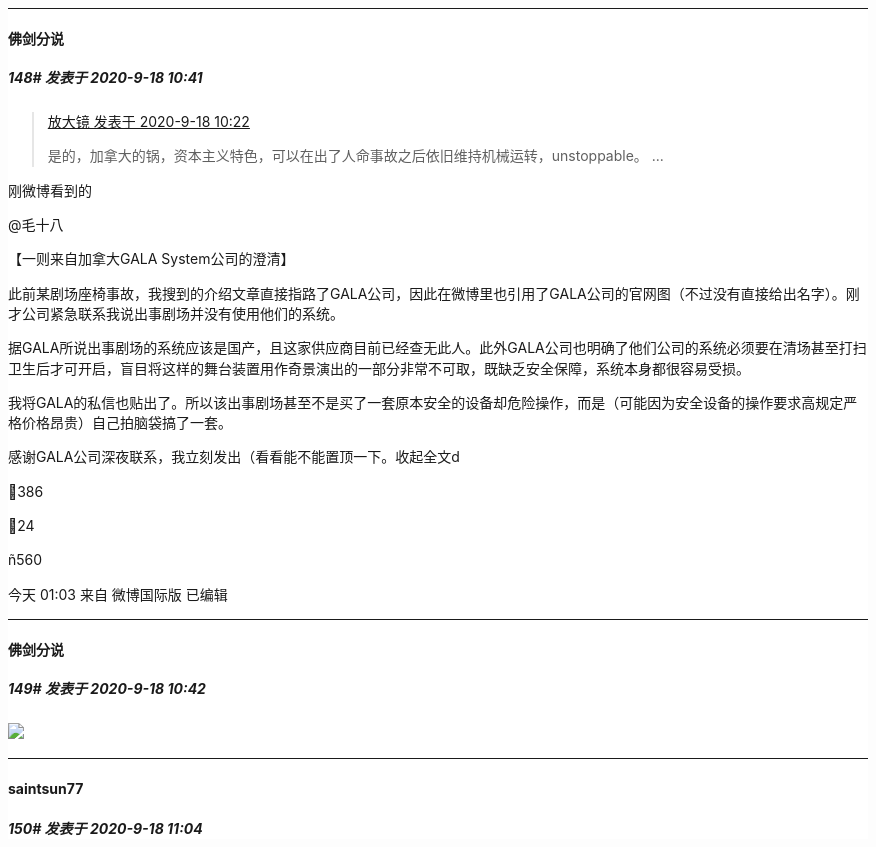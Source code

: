 *****

####  佛剑分说  
##### 148#       发表于 2020-9-18 10:41



<blockquote><a href="httphttps://bbs.saraba1st.com/2b/forum.php?mod=redirect&amp;goto=findpost&amp;pid=48774705&amp;ptid=1960426" target="_blank">放大镜 发表于 2020-9-18 10:22</a>

是的，加拿大的锅，资本主义特色，可以在出了人命事故之后依旧维持机械运转，unstoppable。 ...</blockquote>
刚微博看到的


@毛十八

【一则来自加拿大GALA System公司的澄清】


此前某剧场座椅事故，我搜到的介绍文章直接指路了GALA公司，因此在微博里也引用了GALA公司的官网图（不过没有直接给出名字）。刚才公司紧急联系我说出事剧场并没有使用他们的系统。


据GALA所说出事剧场的系统应该是国产，且这家供应商目前已经查无此人。此外GALA公司也明确了他们公司的系统必须要在清场甚至打扫卫生后才可开启，盲目将这样的舞台装置用作奇景演出的一部分非常不可取，既缺乏安全保障，系统本身都很容易受损。


我将GALA的私信也贴出了。所以该出事剧场甚至不是买了一套原本安全的设备却危险操作，而是（可能因为安全设备的操作要求高规定严格价格昂贵）自己拍脑袋搞了一套。


感谢GALA公司深夜联系，我立刻发出（看看能不能置顶一下。收起全文d


386

24

ñ560

今天 01:03 来自 微博国际版 已编辑







*****

####  佛剑分说  
##### 149#       发表于 2020-9-18 10:42



<img src="http://wx4.sinaimg.cn/mw690/5d37f47dgy1giu55kd4vpj20yi1s3h3r.jpg" referrerpolicy="no-referrer">







*****

####  saintsun77  
##### 150#       发表于 2020-9-18 11:04
